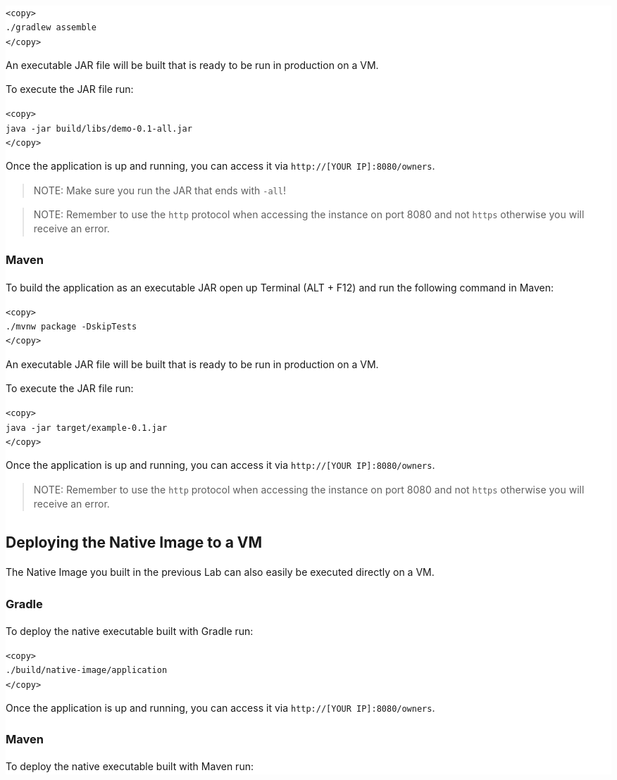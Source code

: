     <copy>
    ./gradlew assemble
    </copy>

An executable JAR file will be built that is ready to be run in production on a VM.

To execute the JAR file run:

    <copy>
    java -jar build/libs/demo-0.1-all.jar
    </copy>

Once the application is up and running, you can access it via `http://[YOUR IP]:8080/owners`.

> NOTE: Make sure you run the JAR that ends with `-all`!

> NOTE: Remember to use the `http` protocol when accessing the instance on port 8080 and not `https` otherwise you will receive an error.

### Maven

To build the application as an executable JAR open up Terminal (ALT + F12) and run the following command in Maven:

    <copy>
    ./mvnw package -DskipTests
    </copy>

An executable JAR file will be built that is ready to be run in production on a VM.

To execute the JAR file run:

    <copy>
    java -jar target/example-0.1.jar
    </copy>

Once the application is up and running, you can access it via `http://[YOUR IP]:8080/owners`.

> NOTE: Remember to use the `http` protocol when accessing the instance on port 8080 and not `https` otherwise you will receive an error.

## Deploying the Native Image to a VM

The Native Image you built in the previous Lab can also easily be executed directly on a VM.

### Gradle

To deploy the native executable built with Gradle run:

    <copy>
    ./build/native-image/application
    </copy>

Once the application is up and running, you can access it via `http://[YOUR IP]:8080/owners`.
### Maven

To deploy the native executable built with Maven run:
